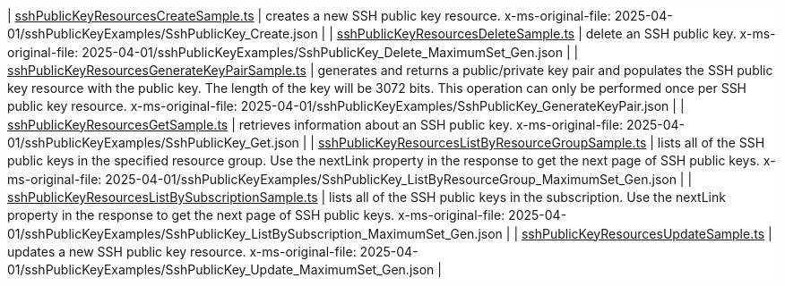 | [sshPublicKeyResourcesCreateSample.ts][sshpublickeyresourcescreatesample]                                                                                             | creates a new SSH public key resource. x-ms-original-file: 2025-04-01/sshPublicKeyExamples/SshPublicKey_Create.json                                                                                                                                                                                                                                                                                                                                                                                                                                                                                                       |
| [sshPublicKeyResourcesDeleteSample.ts][sshpublickeyresourcesdeletesample]                                                                                             | delete an SSH public key. x-ms-original-file: 2025-04-01/sshPublicKeyExamples/SshPublicKey_Delete_MaximumSet_Gen.json                                                                                                                                                                                                                                                                                                                                                                                                                                                                                                     |
| [sshPublicKeyResourcesGenerateKeyPairSample.ts][sshpublickeyresourcesgeneratekeypairsample]                                                                           | generates and returns a public/private key pair and populates the SSH public key resource with the public key. The length of the key will be 3072 bits. This operation can only be performed once per SSH public key resource. x-ms-original-file: 2025-04-01/sshPublicKeyExamples/SshPublicKey_GenerateKeyPair.json                                                                                                                                                                                                                                                                                                      |
| [sshPublicKeyResourcesGetSample.ts][sshpublickeyresourcesgetsample]                                                                                                   | retrieves information about an SSH public key. x-ms-original-file: 2025-04-01/sshPublicKeyExamples/SshPublicKey_Get.json                                                                                                                                                                                                                                                                                                                                                                                                                                                                                                  |
| [sshPublicKeyResourcesListByResourceGroupSample.ts][sshpublickeyresourceslistbyresourcegroupsample]                                                                   | lists all of the SSH public keys in the specified resource group. Use the nextLink property in the response to get the next page of SSH public keys. x-ms-original-file: 2025-04-01/sshPublicKeyExamples/SshPublicKey_ListByResourceGroup_MaximumSet_Gen.json                                                                                                                                                                                                                                                                                                                                                             |
| [sshPublicKeyResourcesListBySubscriptionSample.ts][sshpublickeyresourceslistbysubscriptionsample]                                                                     | lists all of the SSH public keys in the subscription. Use the nextLink property in the response to get the next page of SSH public keys. x-ms-original-file: 2025-04-01/sshPublicKeyExamples/SshPublicKey_ListBySubscription_MaximumSet_Gen.json                                                                                                                                                                                                                                                                                                                                                                          |
| [sshPublicKeyResourcesUpdateSample.ts][sshpublickeyresourcesupdatesample]                                                                                             | updates a new SSH public key resource. x-ms-original-file: 2025-04-01/sshPublicKeyExamples/SshPublicKey_Update_MaximumSet_Gen.json                                                                                                                                                                                                                                                                                                                                                                                                                                                                                        |

[availabilitysetscancelmigrationtovirtualmachinescalesetsample]: https://github.com/Azure/azure-sdk-for-js/blob/main/sdk/compute/arm-compute-compute/samples/v1/typescript/src/availabilitySetsCancelMigrationToVirtualMachineScaleSetSample.ts
[availabilitysetsconverttovirtualmachinescalesetsample]: https://github.com/Azure/azure-sdk-for-js/blob/main/sdk/compute/arm-compute-compute/samples/v1/typescript/src/availabilitySetsConvertToVirtualMachineScaleSetSample.ts
[availabilitysetscreateorupdatesample]: https://github.com/Azure/azure-sdk-for-js/blob/main/sdk/compute/arm-compute-compute/samples/v1/typescript/src/availabilitySetsCreateOrUpdateSample.ts
[availabilitysetsdeletesample]: https://github.com/Azure/azure-sdk-for-js/blob/main/sdk/compute/arm-compute-compute/samples/v1/typescript/src/availabilitySetsDeleteSample.ts
[availabilitysetsgetsample]: https://github.com/Azure/azure-sdk-for-js/blob/main/sdk/compute/arm-compute-compute/samples/v1/typescript/src/availabilitySetsGetSample.ts
[availabilitysetslistavailablesizessample]: https://github.com/Azure/azure-sdk-for-js/blob/main/sdk/compute/arm-compute-compute/samples/v1/typescript/src/availabilitySetsListAvailableSizesSample.ts
[availabilitysetslistbysubscriptionsample]: https://github.com/Azure/azure-sdk-for-js/blob/main/sdk/compute/arm-compute-compute/samples/v1/typescript/src/availabilitySetsListBySubscriptionSample.ts
[availabilitysetslistsample]: https://github.com/Azure/azure-sdk-for-js/blob/main/sdk/compute/arm-compute-compute/samples/v1/typescript/src/availabilitySetsListSample.ts
[availabilitysetsstartmigrationtovirtualmachinescalesetsample]: https://github.com/Azure/azure-sdk-for-js/blob/main/sdk/compute/arm-compute-compute/samples/v1/typescript/src/availabilitySetsStartMigrationToVirtualMachineScaleSetSample.ts
[availabilitysetsupdatesample]: https://github.com/Azure/azure-sdk-for-js/blob/main/sdk/compute/arm-compute-compute/samples/v1/typescript/src/availabilitySetsUpdateSample.ts
[availabilitysetsvalidatemigrationtovirtualmachinescalesetsample]: https://github.com/Azure/azure-sdk-for-js/blob/main/sdk/compute/arm-compute-compute/samples/v1/typescript/src/availabilitySetsValidateMigrationToVirtualMachineScaleSetSample.ts
[capacityreservationgroupscreateorupdatesample]: https://github.com/Azure/azure-sdk-for-js/blob/main/sdk/compute/arm-compute-compute/samples/v1/typescript/src/capacityReservationGroupsCreateOrUpdateSample.ts
[capacityreservationgroupsdeletesample]: https://github.com/Azure/azure-sdk-for-js/blob/main/sdk/compute/arm-compute-compute/samples/v1/typescript/src/capacityReservationGroupsDeleteSample.ts
[capacityreservationgroupsgetsample]: https://github.com/Azure/azure-sdk-for-js/blob/main/sdk/compute/arm-compute-compute/samples/v1/typescript/src/capacityReservationGroupsGetSample.ts
[capacityreservationgroupslistbyresourcegroupsample]: https://github.com/Azure/azure-sdk-for-js/blob/main/sdk/compute/arm-compute-compute/samples/v1/typescript/src/capacityReservationGroupsListByResourceGroupSample.ts
[capacityreservationgroupslistbysubscriptionsample]: https://github.com/Azure/azure-sdk-for-js/blob/main/sdk/compute/arm-compute-compute/samples/v1/typescript/src/capacityReservationGroupsListBySubscriptionSample.ts
[capacityreservationgroupsupdatesample]: https://github.com/Azure/azure-sdk-for-js/blob/main/sdk/compute/arm-compute-compute/samples/v1/typescript/src/capacityReservationGroupsUpdateSample.ts
[capacityreservationscreateorupdatesample]: https://github.com/Azure/azure-sdk-for-js/blob/main/sdk/compute/arm-compute-compute/samples/v1/typescript/src/capacityReservationsCreateOrUpdateSample.ts
[capacityreservationsdeletesample]: https://github.com/Azure/azure-sdk-for-js/blob/main/sdk/compute/arm-compute-compute/samples/v1/typescript/src/capacityReservationsDeleteSample.ts
[capacityreservationsgetsample]: https://github.com/Azure/azure-sdk-for-js/blob/main/sdk/compute/arm-compute-compute/samples/v1/typescript/src/capacityReservationsGetSample.ts
[capacityreservationslistbycapacityreservationgroupsample]: https://github.com/Azure/azure-sdk-for-js/blob/main/sdk/compute/arm-compute-compute/samples/v1/typescript/src/capacityReservationsListByCapacityReservationGroupSample.ts
[capacityreservationsupdatesample]: https://github.com/Azure/azure-sdk-for-js/blob/main/sdk/compute/arm-compute-compute/samples/v1/typescript/src/capacityReservationsUpdateSample.ts
[dedicatedhostgroupscreateorupdatesample]: https://github.com/Azure/azure-sdk-for-js/blob/main/sdk/compute/arm-compute-compute/samples/v1/typescript/src/dedicatedHostGroupsCreateOrUpdateSample.ts
[dedicatedhostgroupsdeletesample]: https://github.com/Azure/azure-sdk-for-js/blob/main/sdk/compute/arm-compute-compute/samples/v1/typescript/src/dedicatedHostGroupsDeleteSample.ts
[dedicatedhostgroupsgetsample]: https://github.com/Azure/azure-sdk-for-js/blob/main/sdk/compute/arm-compute-compute/samples/v1/typescript/src/dedicatedHostGroupsGetSample.ts
[dedicatedhostgroupslistbyresourcegroupsample]: https://github.com/Azure/azure-sdk-for-js/blob/main/sdk/compute/arm-compute-compute/samples/v1/typescript/src/dedicatedHostGroupsListByResourceGroupSample.ts
[dedicatedhostgroupslistbysubscriptionsample]: https://github.com/Azure/azure-sdk-for-js/blob/main/sdk/compute/arm-compute-compute/samples/v1/typescript/src/dedicatedHostGroupsListBySubscriptionSample.ts
[dedicatedhostgroupsupdatesample]: https://github.com/Azure/azure-sdk-for-js/blob/main/sdk/compute/arm-compute-compute/samples/v1/typescript/src/dedicatedHostGroupsUpdateSample.ts
[dedicatedhostscreateorupdatesample]: https://github.com/Azure/azure-sdk-for-js/blob/main/sdk/compute/arm-compute-compute/samples/v1/typescript/src/dedicatedHostsCreateOrUpdateSample.ts
[dedicatedhostsdeletesample]: https://github.com/Azure/azure-sdk-for-js/blob/main/sdk/compute/arm-compute-compute/samples/v1/typescript/src/dedicatedHostsDeleteSample.ts
[dedicatedhostsgetsample]: https://github.com/Azure/azure-sdk-for-js/blob/main/sdk/compute/arm-compute-compute/samples/v1/typescript/src/dedicatedHostsGetSample.ts
[dedicatedhostslistavailablesizessample]: https://github.com/Azure/azure-sdk-for-js/blob/main/sdk/compute/arm-compute-compute/samples/v1/typescript/src/dedicatedHostsListAvailableSizesSample.ts
[dedicatedhostslistbyhostgroupsample]: https://github.com/Azure/azure-sdk-for-js/blob/main/sdk/compute/arm-compute-compute/samples/v1/typescript/src/dedicatedHostsListByHostGroupSample.ts
[dedicatedhostsredeploysample]: https://github.com/Azure/azure-sdk-for-js/blob/main/sdk/compute/arm-compute-compute/samples/v1/typescript/src/dedicatedHostsRedeploySample.ts
[dedicatedhostsrestartsample]: https://github.com/Azure/azure-sdk-for-js/blob/main/sdk/compute/arm-compute-compute/samples/v1/typescript/src/dedicatedHostsRestartSample.ts
[dedicatedhostsupdatesample]: https://github.com/Azure/azure-sdk-for-js/blob/main/sdk/compute/arm-compute-compute/samples/v1/typescript/src/dedicatedHostsUpdateSample.ts
[imagescreateorupdatesample]: https://github.com/Azure/azure-sdk-for-js/blob/main/sdk/compute/arm-compute-compute/samples/v1/typescript/src/imagesCreateOrUpdateSample.ts
[imagesdeletesample]: https://github.com/Azure/azure-sdk-for-js/blob/main/sdk/compute/arm-compute-compute/samples/v1/typescript/src/imagesDeleteSample.ts
[imagesgetsample]: https://github.com/Azure/azure-sdk-for-js/blob/main/sdk/compute/arm-compute-compute/samples/v1/typescript/src/imagesGetSample.ts
[imageslistbyresourcegroupsample]: https://github.com/Azure/azure-sdk-for-js/blob/main/sdk/compute/arm-compute-compute/samples/v1/typescript/src/imagesListByResourceGroupSample.ts
[imageslistsample]: https://github.com/Azure/azure-sdk-for-js/blob/main/sdk/compute/arm-compute-compute/samples/v1/typescript/src/imagesListSample.ts
[imagesupdatesample]: https://github.com/Azure/azure-sdk-for-js/blob/main/sdk/compute/arm-compute-compute/samples/v1/typescript/src/imagesUpdateSample.ts
[loganalyticsoperationgroupexportrequestratebyintervalsample]: https://github.com/Azure/azure-sdk-for-js/blob/main/sdk/compute/arm-compute-compute/samples/v1/typescript/src/logAnalyticsOperationGroupExportRequestRateByIntervalSample.ts
[loganalyticsoperationgroupexportthrottledrequestssample]: https://github.com/Azure/azure-sdk-for-js/blob/main/sdk/compute/arm-compute-compute/samples/v1/typescript/src/logAnalyticsOperationGroupExportThrottledRequestsSample.ts
[operationslistsample]: https://github.com/Azure/azure-sdk-for-js/blob/main/sdk/compute/arm-compute-compute/samples/v1/typescript/src/operationsListSample.ts
[proximityplacementgroupscreateorupdatesample]: https://github.com/Azure/azure-sdk-for-js/blob/main/sdk/compute/arm-compute-compute/samples/v1/typescript/src/proximityPlacementGroupsCreateOrUpdateSample.ts
[proximityplacementgroupsdeletesample]: https://github.com/Azure/azure-sdk-for-js/blob/main/sdk/compute/arm-compute-compute/samples/v1/typescript/src/proximityPlacementGroupsDeleteSample.ts
[proximityplacementgroupsgetsample]: https://github.com/Azure/azure-sdk-for-js/blob/main/sdk/compute/arm-compute-compute/samples/v1/typescript/src/proximityPlacementGroupsGetSample.ts
[proximityplacementgroupslistbyresourcegroupsample]: https://github.com/Azure/azure-sdk-for-js/blob/main/sdk/compute/arm-compute-compute/samples/v1/typescript/src/proximityPlacementGroupsListByResourceGroupSample.ts
[proximityplacementgroupslistbysubscriptionsample]: https://github.com/Azure/azure-sdk-for-js/blob/main/sdk/compute/arm-compute-compute/samples/v1/typescript/src/proximityPlacementGroupsListBySubscriptionSample.ts
[proximityplacementgroupsupdatesample]: https://github.com/Azure/azure-sdk-for-js/blob/main/sdk/compute/arm-compute-compute/samples/v1/typescript/src/proximityPlacementGroupsUpdateSample.ts
[restorepointcollectionscreateorupdatesample]: https://github.com/Azure/azure-sdk-for-js/blob/main/sdk/compute/arm-compute-compute/samples/v1/typescript/src/restorePointCollectionsCreateOrUpdateSample.ts
[restorepointcollectionsdeletesample]: https://github.com/Azure/azure-sdk-for-js/blob/main/sdk/compute/arm-compute-compute/samples/v1/typescript/src/restorePointCollectionsDeleteSample.ts
[restorepointcollectionsgetsample]: https://github.com/Azure/azure-sdk-for-js/blob/main/sdk/compute/arm-compute-compute/samples/v1/typescript/src/restorePointCollectionsGetSample.ts
[restorepointcollectionslistallsample]: https://github.com/Azure/azure-sdk-for-js/blob/main/sdk/compute/arm-compute-compute/samples/v1/typescript/src/restorePointCollectionsListAllSample.ts
[restorepointcollectionslistsample]: https://github.com/Azure/azure-sdk-for-js/blob/main/sdk/compute/arm-compute-compute/samples/v1/typescript/src/restorePointCollectionsListSample.ts
[restorepointcollectionsupdatesample]: https://github.com/Azure/azure-sdk-for-js/blob/main/sdk/compute/arm-compute-compute/samples/v1/typescript/src/restorePointCollectionsUpdateSample.ts
[restorepointscreatesample]: https://github.com/Azure/azure-sdk-for-js/blob/main/sdk/compute/arm-compute-compute/samples/v1/typescript/src/restorePointsCreateSample.ts
[restorepointsdeletesample]: https://github.com/Azure/azure-sdk-for-js/blob/main/sdk/compute/arm-compute-compute/samples/v1/typescript/src/restorePointsDeleteSample.ts
[restorepointsgetsample]: https://github.com/Azure/azure-sdk-for-js/blob/main/sdk/compute/arm-compute-compute/samples/v1/typescript/src/restorePointsGetSample.ts
[rollingupgradestatusinfosgetlatestsample]: https://github.com/Azure/azure-sdk-for-js/blob/main/sdk/compute/arm-compute-compute/samples/v1/typescript/src/rollingUpgradeStatusInfosGetLatestSample.ts
[sshpublickeyresourcescreatesample]: https://github.com/Azure/azure-sdk-for-js/blob/main/sdk/compute/arm-compute-compute/samples/v1/typescript/src/sshPublicKeyResourcesCreateSample.ts
[sshpublickeyresourcesdeletesample]: https://github.com/Azure/azure-sdk-for-js/blob/main/sdk/compute/arm-compute-compute/samples/v1/typescript/src/sshPublicKeyResourcesDeleteSample.ts
[sshpublickeyresourcesgeneratekeypairsample]: https://github.com/Azure/azure-sdk-for-js/blob/main/sdk/compute/arm-compute-compute/samples/v1/typescript/src/sshPublicKeyResourcesGenerateKeyPairSample.ts
[sshpublickeyresourcesgetsample]: https://github.com/Azure/azure-sdk-for-js/blob/main/sdk/compute/arm-compute-compute/samples/v1/typescript/src/sshPublicKeyResourcesGetSample.ts
[sshpublickeyresourceslistbyresourcegroupsample]: https://github.com/Azure/azure-sdk-for-js/blob/main/sdk/compute/arm-compute-compute/samples/v1/typescript/src/sshPublicKeyResourcesListByResourceGroupSample.ts
[sshpublickeyresourceslistbysubscriptionsample]: https://github.com/Azure/azure-sdk-for-js/blob/main/sdk/compute/arm-compute-compute/samples/v1/typescript/src/sshPublicKeyResourcesListBySubscriptionSample.ts
[sshpublickeyresourcesupdatesample]: https://github.com/Azure/azure-sdk-for-js/blob/main/sdk/compute/arm-compute-compute/samples/v1/typescript/src/sshPublicKeyResourcesUpdateSample.ts
[usageoperationgrouplistsample]: https://github.com/Azure/azure-sdk-for-js/blob/main/sdk/compute/arm-compute-compute/samples/v1/typescript/src/usageOperationGroupListSample.ts
[virtualmachineextensionimagesgetsample]: https://github.com/Azure/azure-sdk-for-js/blob/main/sdk/compute/arm-compute-compute/samples/v1/typescript/src/virtualMachineExtensionImagesGetSample.ts
[virtualmachineextensionimageslisttypessample]: https://github.com/Azure/azure-sdk-for-js/blob/main/sdk/compute/arm-compute-compute/samples/v1/typescript/src/virtualMachineExtensionImagesListTypesSample.ts
[virtualmachineextensionimageslistversionssample]: https://github.com/Azure/azure-sdk-for-js/blob/main/sdk/compute/arm-compute-compute/samples/v1/typescript/src/virtualMachineExtensionImagesListVersionsSample.ts
[virtualmachineextensionscreateorupdatesample]: https://github.com/Azure/azure-sdk-for-js/blob/main/sdk/compute/arm-compute-compute/samples/v1/typescript/src/virtualMachineExtensionsCreateOrUpdateSample.ts
[virtualmachineextensionsdeletesample]: https://github.com/Azure/azure-sdk-for-js/blob/main/sdk/compute/arm-compute-compute/samples/v1/typescript/src/virtualMachineExtensionsDeleteSample.ts
[virtualmachineextensionsgetsample]: https://github.com/Azure/azure-sdk-for-js/blob/main/sdk/compute/arm-compute-compute/samples/v1/typescript/src/virtualMachineExtensionsGetSample.ts
[virtualmachineextensionslistsample]: https://github.com/Azure/azure-sdk-for-js/blob/main/sdk/compute/arm-compute-compute/samples/v1/typescript/src/virtualMachineExtensionsListSample.ts
[virtualmachineextensionsupdatesample]: https://github.com/Azure/azure-sdk-for-js/blob/main/sdk/compute/arm-compute-compute/samples/v1/typescript/src/virtualMachineExtensionsUpdateSample.ts
[virtualmachineimagesedgezoneoperationgroupgetsample]: https://github.com/Azure/azure-sdk-for-js/blob/main/sdk/compute/arm-compute-compute/samples/v1/typescript/src/virtualMachineImagesEdgeZoneOperationGroupGetSample.ts
[virtualmachineimagesedgezoneoperationgrouplistofferssample]: https://github.com/Azure/azure-sdk-for-js/blob/main/sdk/compute/arm-compute-compute/samples/v1/typescript/src/virtualMachineImagesEdgeZoneOperationGroupListOffersSample.ts
[virtualmachineimagesedgezoneoperationgrouplistpublisherssample]: https://github.com/Azure/azure-sdk-for-js/blob/main/sdk/compute/arm-compute-compute/samples/v1/typescript/src/virtualMachineImagesEdgeZoneOperationGroupListPublishersSample.ts
[virtualmachineimagesedgezoneoperationgrouplistsample]: https://github.com/Azure/azure-sdk-for-js/blob/main/sdk/compute/arm-compute-compute/samples/v1/typescript/src/virtualMachineImagesEdgeZoneOperationGroupListSample.ts
[virtualmachineimagesedgezoneoperationgrouplistskussample]: https://github.com/Azure/azure-sdk-for-js/blob/main/sdk/compute/arm-compute-compute/samples/v1/typescript/src/virtualMachineImagesEdgeZoneOperationGroupListSkusSample.ts
[virtualmachineimagesoperationgroupgetsample]: https://github.com/Azure/azure-sdk-for-js/blob/main/sdk/compute/arm-compute-compute/samples/v1/typescript/src/virtualMachineImagesOperationGroupGetSample.ts
